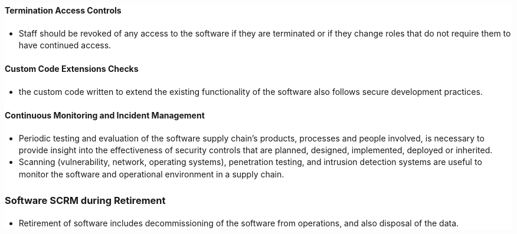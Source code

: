 #### Termination Access Controls

- Staff should be revoked of any access to the software if they are terminated or if they change roles that do not require them to have continued access.

#### Custom Code Extensions Checks

- the custom code written to extend the existing functionality of the software also follows secure development practices.

#### Continuous Monitoring and Incident Management

- Periodic testing and evaluation of the software supply chain’s products, processes and people involved, is necessary to provide insight into the effectiveness of security controls that are planned, designed, implemented, deployed or inherited.
- Scanning (vulnerability, network, operating systems), penetration testing, and intrusion detection systems are useful to monitor the software and operational environment in a supply chain.

### Software SCRM during Retirement

- Retirement of software includes decommissioning of the software from operations, and also disposal of the data.
